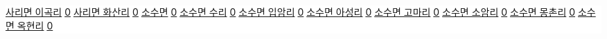 
  <tr class="item">
    <td><a href="충청북도 괴산군 사리면 이곡리">사리면 이곡리</a></td>
    <td><a href="충청북도 괴산군 사리면 이곡리">0</a></td>
  </tr>
    

  <tr class="item">
    <td><a href="충청북도 괴산군 사리면 화산리">사리면 화산리</a></td>
    <td><a href="충청북도 괴산군 사리면 화산리">0</a></td>
  </tr>
    

  <tr class="item">
    <td><a href="충청북도 괴산군 소수면">소수면</a></td>
    <td><a href="충청북도 괴산군 소수면">0</a></td>
  </tr>
    

  <tr class="item">
    <td><a href="충청북도 괴산군 소수면 수리">소수면 수리</a></td>
    <td><a href="충청북도 괴산군 소수면 수리">0</a></td>
  </tr>
    

  <tr class="item">
    <td><a href="충청북도 괴산군 소수면 입암리">소수면 입암리</a></td>
    <td><a href="충청북도 괴산군 소수면 입암리">0</a></td>
  </tr>
    

  <tr class="item">
    <td><a href="충청북도 괴산군 소수면 아성리">소수면 아성리</a></td>
    <td><a href="충청북도 괴산군 소수면 아성리">0</a></td>
  </tr>
    

  <tr class="item">
    <td><a href="충청북도 괴산군 소수면 고마리">소수면 고마리</a></td>
    <td><a href="충청북도 괴산군 소수면 고마리">0</a></td>
  </tr>
    

  <tr class="item">
    <td><a href="충청북도 괴산군 소수면 소암리">소수면 소암리</a></td>
    <td><a href="충청북도 괴산군 소수면 소암리">0</a></td>
  </tr>
    

  <tr class="item">
    <td><a href="충청북도 괴산군 소수면 몽촌리">소수면 몽촌리</a></td>
    <td><a href="충청북도 괴산군 소수면 몽촌리">0</a></td>
  </tr>
    

  <tr class="item">
    <td><a href="충청북도 괴산군 소수면 옥현리">소수면 옥현리</a></td>
    <td><a href="충청북도 괴산군 소수면 옥현리">0</a></td>
  </tr>
    